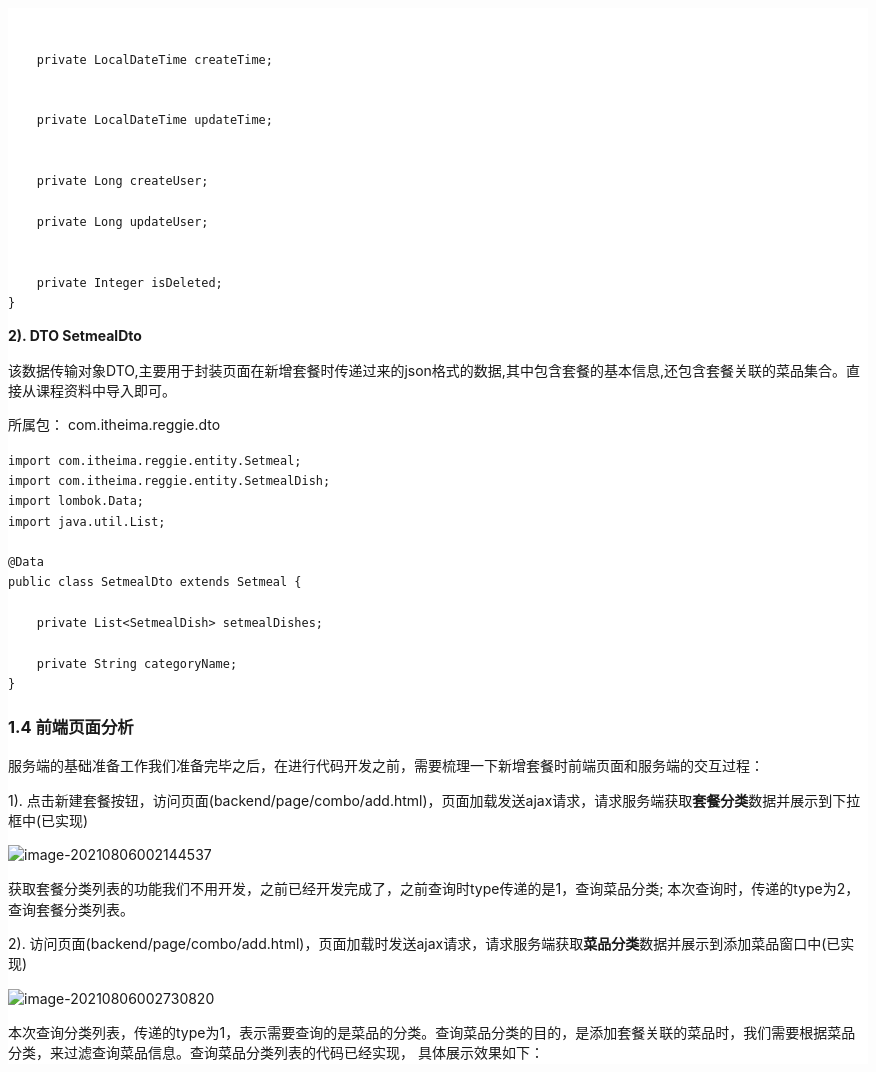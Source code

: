 ```


    private LocalDateTime createTime;


    private LocalDateTime updateTime;


    private Long createUser;

    private Long updateUser;

    
    private Integer isDeleted;
}
```

**2). DTO SetmealDto**

该数据传输对象DTO,主要用于封装页面在新增套餐时传递过来的json格式的数据,其中包含套餐的基本信息,还包含套餐关联的菜品集合。直接从课程资料中导入即可。

所属包： com.itheima.reggie.dto

```
import com.itheima.reggie.entity.Setmeal;
import com.itheima.reggie.entity.SetmealDish;
import lombok.Data;
import java.util.List;

@Data
public class SetmealDto extends Setmeal {

    private List<SetmealDish> setmealDishes;

    private String categoryName;
}
```

### 1.4 前端页面分析

服务端的基础准备工作我们准备完毕之后，在进行代码开发之前，需要梳理一下新增套餐时前端页面和服务端的交互过程：

1). 点击新建套餐按钮，访问页面(backend/page/combo/add.html)，页面加载发送ajax请求，请求服务端获取**套餐分类**数据并展示到下拉框中(已实现)

![image-20210806002144537](https://img-blog.csdnimg.cn/img_convert/14abc788984ef7d3b6c263b49da5f41d.png)

获取套餐分类列表的功能我们不用开发，之前已经开发完成了，之前查询时type传递的是1，查询菜品分类; 本次查询时，传递的type为2，查询套餐分类列表。

2). 访问页面(backend/page/combo/add.html)，页面加载时发送ajax请求，请求服务端获取**菜品分类**数据并展示到添加菜品窗口中(已实现)

![image-20210806002730820](https://img-blog.csdnimg.cn/img_convert/72a85326fd3587b84a57f7e7d3b74963.png)

本次查询分类列表，传递的type为1，表示需要查询的是菜品的分类。查询菜品分类的目的，是添加套餐关联的菜品时，我们需要根据菜品分类，来过滤查询菜品信息。查询菜品分类列表的代码已经实现， 具体展示效果如下：
